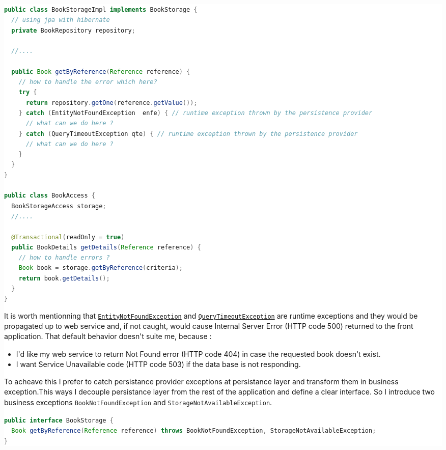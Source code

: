 ```java
public class BookStorageImpl implements BookStorage {
  // using jpa with hibernate 
  private BookRepository repository;
  
  //....

  public Book getByReference(Reference reference) {
    // how to handle the error which here?
    try { 
      return repository.getOne(reference.getValue());
    } catch (EntityNotFoundException  enfe) { // runtime exception thrown by the persistence provider
      // what can we do here ?
    } catch (QueryTimeoutException qte) { // runtime exception thrown by the persistence provider
      // what can we do here ?
    }  
  }
}

public class BookAccess {
  BookStorageAccess storage;
  //....

  @Transactional(readOnly = true)
  public BookDetails getDetails(Reference reference) {
    // how to handle errors ?
    Book book = storage.getByReference(criteria);
    return book.getDetails();
  }
}
```

It is worth mentionning that [`EntityNotFoundException`](https://docs.jboss.org/hibernate/jpa/2.2/api/javax/persistence/EntityNotFoundException.html) and [`QueryTimeoutException`](https://docs.jboss.org/hibernate/jpa/2.2/api/javax/persistence/QueryTimeoutException.html) are runtime exceptions and they would be propagated up to web service and, if not caught, would cause Internal Server Error (HTTP code 500) returned to the front application.
That default behavior doesn't suite me, because :

* I'd like my web service to return Not Found error (HTTP code 404) in case the requested book doesn't exist.
* I want Service Unavailable code (HTTP code 503) if the data base is not responding.

To acheave this I prefer to catch persistance provider exceptions at persistance layer and transform them in business exception.This ways I decouple persistance layer from the rest of the application and define a clear interface. So I introduce two business exceptions `BookNotFoundException` and `StorageNotAvailableException`.

```java
public interface BookStorage {
  Book getByReference(Reference reference) throws BookNotFoundException, StorageNotAvailableException;
}
```
